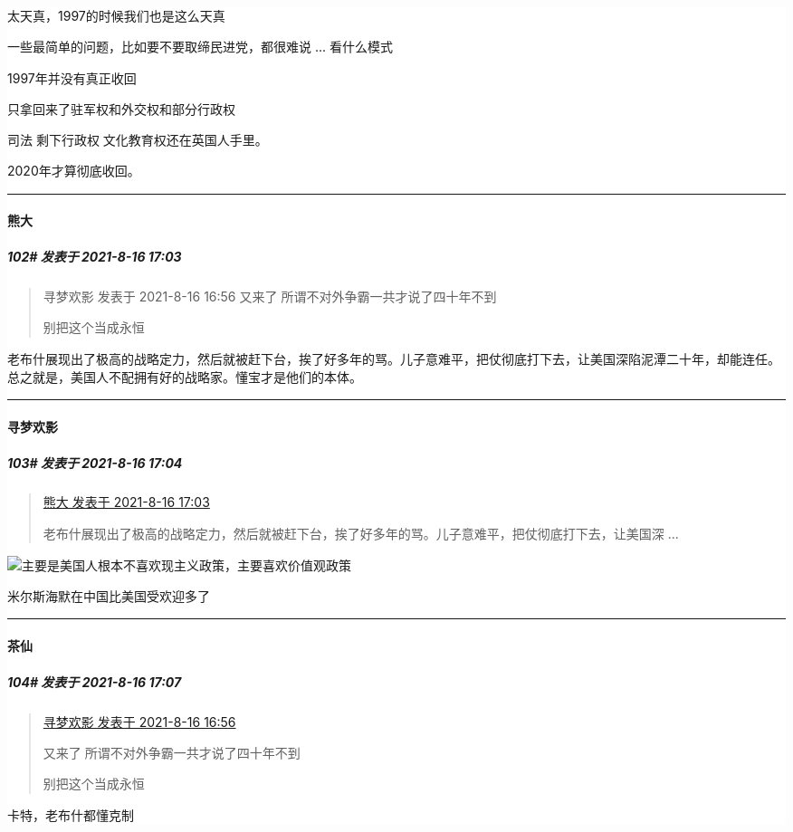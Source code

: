 太天真，1997的时候我们也是这么天真


一些最简单的问题，比如要不要取缔民进党，都很难说 ...</blockquote>
看什么模式


1997年并没有真正收回


只拿回来了驻军权和外交权和部分行政权


司法 剩下行政权 文化教育权还在英国人手里。


2020年才算彻底收回。


*****

####  熊大  
##### 102#       发表于 2021-8-16 17:03


<blockquote>寻梦欢影 发表于 2021-8-16 16:56
又来了 所谓不对外争霸一共才说了四十年不到


别把这个当成永恒
</blockquote>
老布什展现出了极高的战略定力，然后就被赶下台，挨了好多年的骂。儿子意难平，把仗彻底打下去，让美国深陷泥潭二十年，却能连任。总之就是，美国人不配拥有好的战略家。懂宝才是他们的本体。


*****

####  寻梦欢影  
##### 103#       发表于 2021-8-16 17:04


<blockquote><a href="httphttps://bbs.saraba1st.com/2b/forum.php?mod=redirect&amp;goto=findpost&amp;pid=52393834&amp;ptid=2021125" target="_blank">熊大 发表于 2021-8-16 17:03</a>

老布什展现出了极高的战略定力，然后就被赶下台，挨了好多年的骂。儿子意难平，把仗彻底打下去，让美国深 ...</blockquote>
<img src="https://static.saraba1st.com/image/smiley/face2017/068.png" referrerpolicy="no-referrer">主要是美国人根本不喜欢现主义政策，主要喜欢价值观政策


米尔斯海默在中国比美国受欢迎多了


*****

####  茶仙  
##### 104#       发表于 2021-8-16 17:07


<blockquote><a href="httphttps://bbs.saraba1st.com/2b/forum.php?mod=redirect&amp;goto=findpost&amp;pid=52393726&amp;ptid=2021125" target="_blank">寻梦欢影 发表于 2021-8-16 16:56</a>

又来了 所谓不对外争霸一共才说了四十年不到


别把这个当成永恒</blockquote>
卡特，老布什都懂克制
